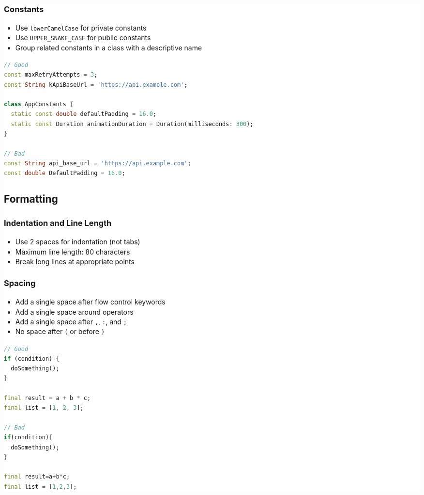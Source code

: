 ### Constants
- Use `lowerCamelCase` for private constants
- Use `UPPER_SNAKE_CASE` for public constants
- Group related constants in a class with a descriptive name

```dart
// Good
const maxRetryAttempts = 3;
const String kApiBaseUrl = 'https://api.example.com';

class AppConstants {
  static const double defaultPadding = 16.0;
  static const Duration animationDuration = Duration(milliseconds: 300);
}

// Bad
const String api_base_url = 'https://api.example.com';
const double DefaultPadding = 16.0;
```

## Formatting

### Indentation and Line Length
- Use 2 spaces for indentation (not tabs)
- Maximum line length: 80 characters
- Break long lines at appropriate points

### Spacing
- Add a single space after flow control keywords
- Add a single space around operators
- Add a single space after `,`, `:`, and `;`
- No space after `(` or before `)`

```dart
// Good
if (condition) {
  doSomething();
}

final result = a + b * c;
final list = [1, 2, 3];

// Bad
if(condition){
  doSomething();
}

final result=a+b*c;
final list = [1,2,3];
```
